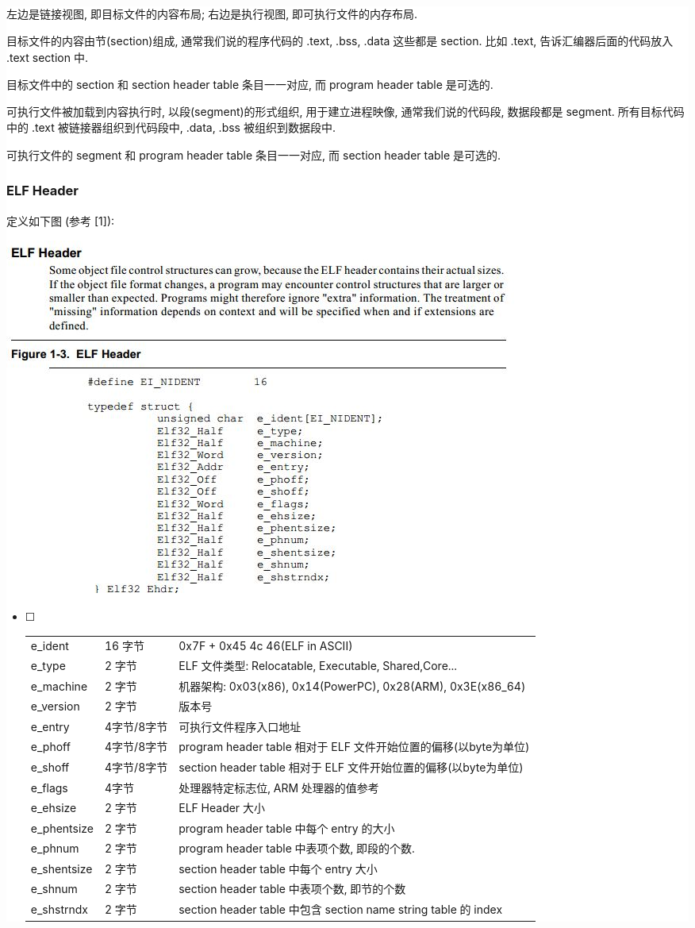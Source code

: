 左边是链接视图, 即目标文件的内容布局; 右边是执行视图, 即可执行文件的内存布局.

目标文件的内容由节(section)组成, 通常我们说的程序代码的 .text, .bss, .data 这些都是 section. 比如 .text, 告诉汇编器后面的代码放入 .text section 中. 

目标文件中的 section 和  section header table 条目一一对应, 而 program header table 是可选的.

可执行文件被加载到内容执行时, 以段(segment)的形式组织, 用于建立进程映像, 通常我们说的代码段, 数据段都是  segment. 所有目标代码中的 .text 被链接器组织到代码段中, .data, .bss 被组织到数据段中.

可执行文件的 segment 和 program header table 条目一一对应, 而 section header table 是可选的.

### ELF Header

定义如下图 (参考 [1]):

![](elf_header.JPG)



- [ ] |             |             |                                                              |
  | :---------- | ----------- | ------------------------------------------------------------ |
  | e_ident     | 16 字节     | 0x7F + 0x45 4c 46(ELF in ASCII)                              |
  | e_type      | 2 字节      | ELF 文件类型: Relocatable, Executable, Shared,Core...        |
  | e_machine   | 2 字节      | 机器架构: 0x03(x86), 0x14(PowerPC), 0x28(ARM), 0x3E(x86_64)  |
  | e_version   | 2 字节      | 版本号                                                       |
  | e_entry     | 4字节/8字节 | 可执行文件程序入口地址                                       |
  | e_phoff     | 4字节/8字节 | program header table 相对于 ELF 文件开始位置的偏移(以byte为单位) |
  | e_shoff     | 4字节/8字节 | section header table 相对于 ELF 文件开始位置的偏移(以byte为单位) |
  | e_flags     | 4字节       | 处理器特定标志位, ARM 处理器的值参考                         |
  | e_ehsize    | 2 字节      | ELF Header 大小                                              |
  | e_phentsize | 2 字节      | program header table 中每个 entry 的大小                     |
  | e_phnum     | 2 字节      | program header table 中表项个数, 即段的个数.                 |
  | e_shentsize | 2 字节      | section header table 中每个 entry 大小                       |
  | e_shnum     | 2 字节      | section header table 中表项个数, 即节的个数                  |
  | e_shstrndx  | 2 字节      | section header table 中包含 section name string table 的 index |